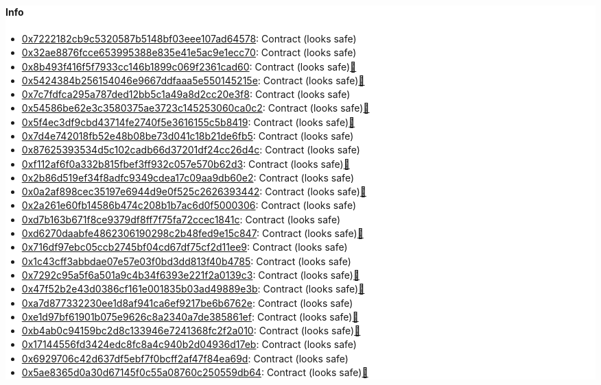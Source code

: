 #### Info

- [0x7222182cb9c5320587b5148bf03eee107ad64578](https://etherscan.io/address/0x7222182cb9c5320587b5148bf03eee107ad64578): Contract (looks safe)
- [0x32ae8876fcce653995388e835e41e5ac9e1ecc70](https://etherscan.io/address/0x32ae8876fcce653995388e835e41e5ac9e1ecc70): Contract (looks safe)
- [0x8b493f416f5f7933cc146b1899c069f2361cad60](https://etherscan.io/address/0x8b493f416f5f7933cc146b1899c069f2361cad60): Contract (looks safe)[:ghost:](https://github.com/bgd-labs/aave-address-book "AaveV3Ethereum.SVR_STEWARD")
- [0x5424384b256154046e9667ddfaaa5e550145215e](https://etherscan.io/address/0x5424384b256154046e9667ddfaaa5e550145215e): Contract (looks safe)[:ghost:](https://github.com/bgd-labs/aave-address-book "AaveV3EthereumLido.ASSETS.WETH.ORACLE")
- [0x7c7fdfca295a787ded12bb5c1a49a8d2cc20e3f8](https://etherscan.io/address/0x7c7fdfca295a787ded12bb5c1a49a8d2cc20e3f8): Contract (looks safe)
- [0x54586be62e3c3580375ae3723c145253060ca0c2](https://etherscan.io/address/0x54586be62e3c3580375ae3723c145253060ca0c2): Contract (looks safe)[:ghost:](https://github.com/bgd-labs/aave-address-book "AaveV3Ethereum.ORACLE")
- [0x5f4ec3df9cbd43714fe2740f5e3616155c5b8419](https://etherscan.io/address/0x5f4ec3df9cbd43714fe2740f5e3616155c5b8419): Contract (looks safe)[:ghost:](https://github.com/bgd-labs/aave-address-book "AaveV3Ethereum.ASSETS.WETH.ORACLE")
- [0x7d4e742018fb52e48b08be73d041c18b21de6fb5](https://etherscan.io/address/0x7d4e742018fb52e48b08be73d041c18b21de6fb5): Contract (looks safe)
- [0x87625393534d5c102cadb66d37201df24cc26d4c](https://etherscan.io/address/0x87625393534d5c102cadb66d37201df24cc26d4c): Contract (looks safe)
- [0xf112af6f0a332b815fbef3ff932c057e570b62d3](https://etherscan.io/address/0xf112af6f0a332b815fbef3ff932c057e570b62d3): Contract (looks safe)[:ghost:](https://github.com/bgd-labs/aave-address-book "AaveV3Ethereum.ASSETS.weETH.ORACLE, AaveV3EthereumEtherFi.ASSETS.weETH.ORACLE")
- [0x2b86d519ef34f8adfc9349cdea17c09aa9db60e2](https://etherscan.io/address/0x2b86d519ef34f8adfc9349cdea17c09aa9db60e2): Contract (looks safe)
- [0x0a2af898cec35197e6944d9e0f525c2626393442](https://etherscan.io/address/0x0a2af898cec35197e6944d9e0f525c2626393442): Contract (looks safe)[:ghost:](https://github.com/bgd-labs/aave-address-book "AaveV3Ethereum.ASSETS.osETH.ORACLE")
- [0x2a261e60fb14586b474c208b1b7ac6d0f5000306](https://etherscan.io/address/0x2a261e60fb14586b474c208b1b7ac6d0f5000306): Contract (looks safe)
- [0xd7b163b671f8ce9379df8ff7f75fa72ccec1841c](https://etherscan.io/address/0xd7b163b671f8ce9379df8ff7f75fa72ccec1841c): Contract (looks safe)
- [0xd6270daabfe4862306190298c2b48fed9e15c847](https://etherscan.io/address/0xd6270daabfe4862306190298c2b48fed9e15c847): Contract (looks safe)[:ghost:](https://github.com/bgd-labs/aave-address-book "AaveV3Ethereum.ASSETS.ETHx.ORACLE")
- [0x716df97ebc05ccb2745bf04cd67df75cf2d11ee9](https://etherscan.io/address/0x716df97ebc05ccb2745bf04cd67df75cf2d11ee9): Contract (looks safe)
- [0x1c43cff3abbdae07e57e03f0bd3dd813f40b4785](https://etherscan.io/address/0x1c43cff3abbdae07e57e03f0bd3dd813f40b4785): Contract (looks safe)
- [0x7292c95a5f6a501a9c4b34f6393e221f2a0139c3](https://etherscan.io/address/0x7292c95a5f6a501a9c4b34f6393e221f2a0139c3): Contract (looks safe)[:ghost:](https://github.com/bgd-labs/aave-address-book "AaveV3EthereumLido.ASSETS.rsETH.ORACLE")
- [0x47f52b2e43d0386cf161e001835b03ad49889e3b](https://etherscan.io/address/0x47f52b2e43d0386cf161e001835b03ad49889e3b): Contract (looks safe)[:ghost:](https://github.com/bgd-labs/aave-address-book "AaveV3Ethereum.ASSETS.rsETH.ORACLE")
- [0xa7d877332230ee1d8af941ca6ef9217be6b6762e](https://etherscan.io/address/0xa7d877332230ee1d8af941ca6ef9217be6b6762e): Contract (looks safe)
- [0xe1d97bf61901b075e9626c8a2340a7de385861ef](https://etherscan.io/address/0xe1d97bf61901b075e9626c8a2340a7de385861ef): Contract (looks safe)[:ghost:](https://github.com/bgd-labs/aave-address-book "AaveV3EthereumLido.ASSETS.wstETH.ORACLE")
- [0xb4ab0c94159bc2d8c133946e7241368fc2f2a010](https://etherscan.io/address/0xb4ab0c94159bc2d8c133946e7241368fc2f2a010): Contract (looks safe)[:ghost:](https://github.com/bgd-labs/aave-address-book "AaveV3Ethereum.ASSETS.wstETH.ORACLE")
- [0x17144556fd3424edc8fc8a4c940b2d04936d17eb](https://etherscan.io/address/0x17144556fd3424edc8fc8a4c940b2d04936d17eb): Contract (looks safe)
- [0x6929706c42d637df5ebf7f0bcff2af47f84ea69d](https://etherscan.io/address/0x6929706c42d637df5ebf7f0bcff2af47f84ea69d): Contract (looks safe)
- [0x5ae8365d0a30d67145f0c55a08760c250559db64](https://etherscan.io/address/0x5ae8365d0a30d67145f0c55a08760c250559db64): Contract (looks safe)[:ghost:](https://github.com/bgd-labs/aave-address-book "AaveV3Ethereum.ASSETS.rETH.ORACLE")